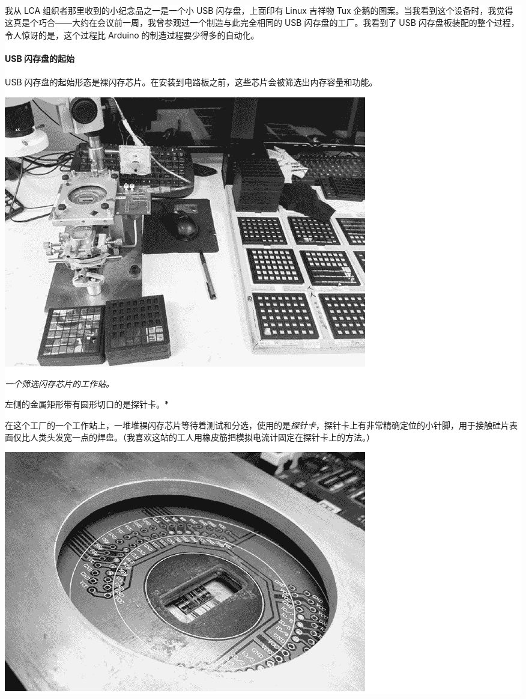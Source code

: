我从 LCA 组织者那里收到的小纪念品之一是一个小 USB 闪存盘，上面印有 Linux 吉祥物 Tux 企鹅的图案。当我看到这个设备时，我觉得这真是个巧合——大约在会议前一周，我曾参观过一个制造与此完全相同的 USB 闪存盘的工厂。我看到了 USB 闪存盘板装配的整个过程，令人惊讶的是，这个过程比 Arduino 的制造过程要少得多的自动化。

#### **USB 闪存盘的起始**

USB 闪存盘的起始形态是裸闪存芯片。在安装到电路板之前，这些芯片会被筛选出内存容量和功能。

![image](img/f0058-01.jpg)

*一个筛选闪存芯片的工作站。*

左侧的金属矩形带有圆形切口的是探针卡。*

在这个工厂的一个工作站上，一堆堆裸闪存芯片等待着测试和分选，使用的是*探针卡*，探针卡上有非常精确定位的小针脚，用于接触硅片表面仅比人类头发宽一点的焊盘。（我喜欢这站的工人用橡皮筋把模拟电流计固定在探针卡上的方法。）

![image](img/f0058-02.jpg)
